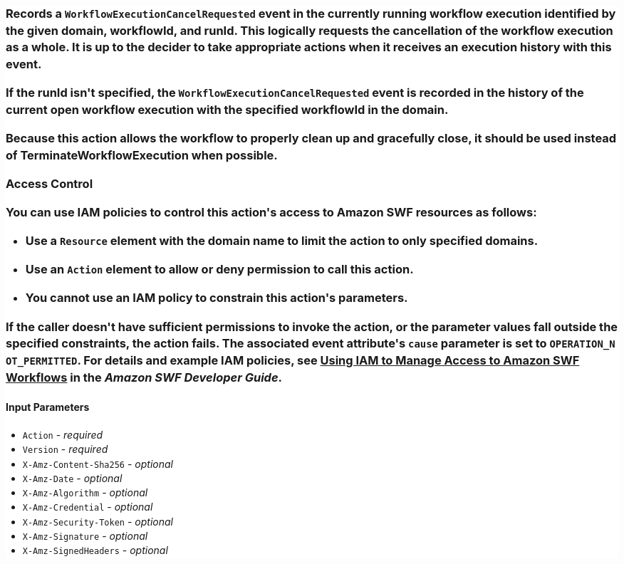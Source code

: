 ### <p>Records a <code>WorkflowExecutionCancelRequested</code> event in the currently running workflow execution identified by the given domain, workflowId, and runId. This logically requests the cancellation of the workflow execution as a whole. It is up to the decider to take appropriate actions when it receives an execution history with this event.</p> <note> <p>If the runId isn't specified, the <code>WorkflowExecutionCancelRequested</code> event is recorded in the history of the current open workflow execution with the specified workflowId in the domain.</p> </note> <note> <p>Because this action allows the workflow to properly clean up and gracefully close, it should be used instead of <a>TerminateWorkflowExecution</a> when possible.</p> </note> <p> <b>Access Control</b> </p> <p>You can use IAM policies to control this action's access to Amazon SWF resources as follows:</p> <ul> <li> <p>Use a <code>Resource</code> element with the domain name to limit the action to only specified domains.</p> </li> <li> <p>Use an <code>Action</code> element to allow or deny permission to call this action.</p> </li> <li> <p>You cannot use an IAM policy to constrain this action's parameters.</p> </li> </ul> <p>If the caller doesn't have sufficient permissions to invoke the action, or the parameter values fall outside the specified constraints, the action fails. The associated event attribute's <code>cause</code> parameter is set to <code>OPERATION_NOT_PERMITTED</code>. For details and example IAM policies, see <a href="http://docs.aws.amazon.com/amazonswf/latest/developerguide/swf-dev-iam.html">Using IAM to Manage Access to Amazon SWF Workflows</a> in the <i>Amazon SWF Developer Guide</i>.</p>

#### Input Parameters
* `Action` - _required_
* `Version` - _required_
* `X-Amz-Content-Sha256` - _optional_
* `X-Amz-Date` - _optional_
* `X-Amz-Algorithm` - _optional_
* `X-Amz-Credential` - _optional_
* `X-Amz-Security-Token` - _optional_
* `X-Amz-Signature` - _optional_
* `X-Amz-SignedHeaders` - _optional_
